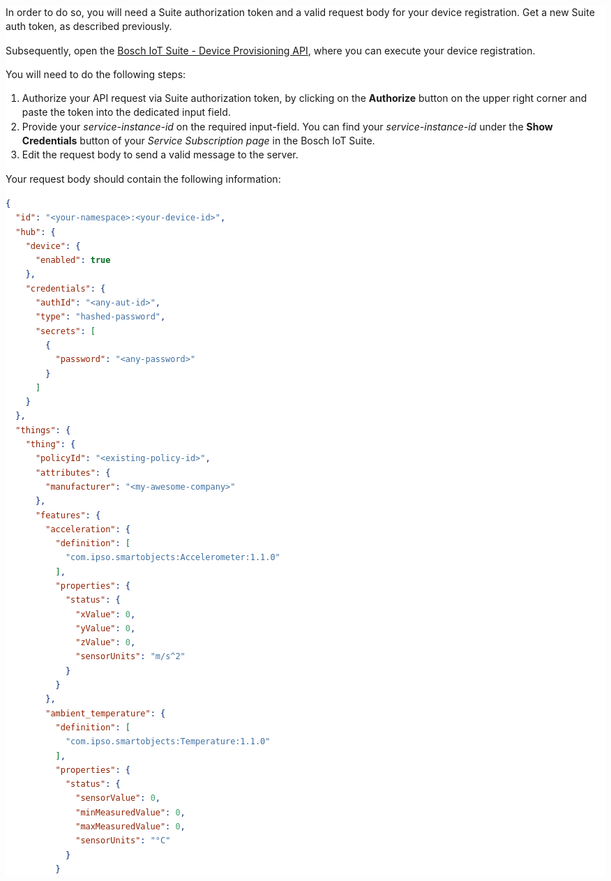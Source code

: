 In order to do so, you will need a Suite authorization token and a valid request body for your device registration. Get a new Suite auth token, as described previously.

Subsequently, open the [Bosch IoT Suite - Device Provisioning API](https://apidocs.bosch-iot-suite.com/index.html?urls.primaryName=Bosch%20IoT%20Suite%20-%20Device%20Provisioning#/provisioning/post__service_instance_id__devices), where you can execute your device registration.

You will need to do the following steps:
1. Authorize your API request via Suite authorization token, by clicking on the **Authorize** button on the upper right corner and paste the token into the dedicated input field.
2. Provide your _service-instance-id_ on the required input-field. You can find your _service-instance-id_ under the **Show Credentials** button of your  _Service Subscription page_ in the Bosch IoT Suite.
3. Edit the request body to send a valid message to the server.

Your request body should contain the following information:

```json
{
  "id": "<your-namespace>:<your-device-id>",
  "hub": {
    "device": {
      "enabled": true
    },
    "credentials": {
      "authId": "<any-aut-id>",
      "type": "hashed-password",
      "secrets": [
        {
          "password": "<any-password>"
        }
      ]
    }
  },
  "things": {
    "thing": {
      "policyId": "<existing-policy-id>",
      "attributes": {
        "manufacturer": "<my-awesome-company>"
      },
      "features": {
        "acceleration": {
          "definition": [
            "com.ipso.smartobjects:Accelerometer:1.1.0"
          ],
          "properties": {
            "status": {
              "xValue": 0,
              "yValue": 0,
              "zValue": 0,
              "sensorUnits": "m/s^2"
            }
          }
        },
        "ambient_temperature": {
          "definition": [
            "com.ipso.smartobjects:Temperature:1.1.0"
          ],
          "properties": {
            "status": {
              "sensorValue": 0,
              "minMeasuredValue": 0,
              "maxMeasuredValue": 0,
              "sensorUnits": "°C"
            }
          }
```